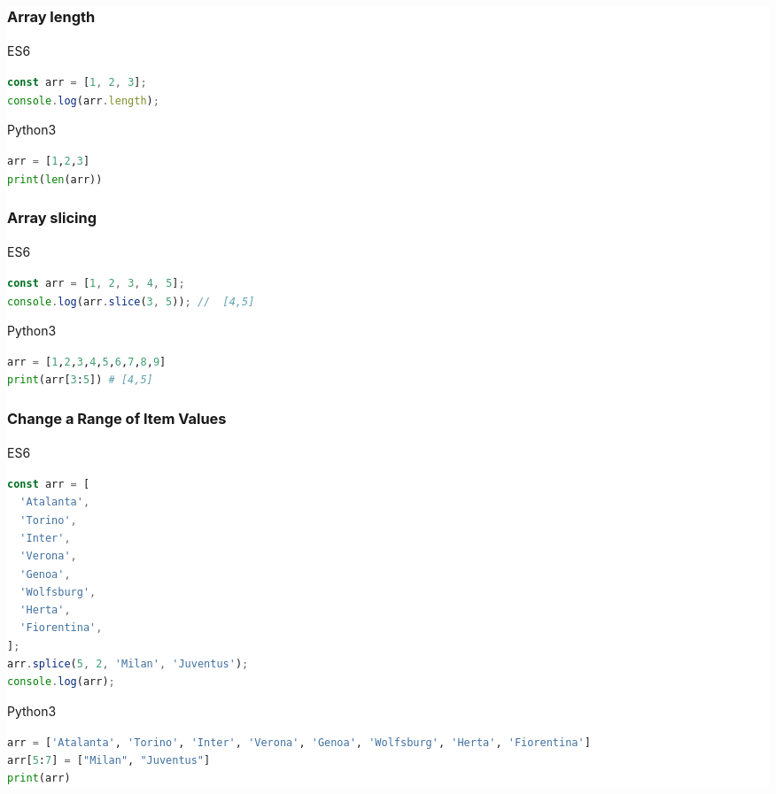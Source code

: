 ### Array length

ES6

```javascript
const arr = [1, 2, 3];
console.log(arr.length);
```

Python3

```python
arr = [1,2,3]
print(len(arr))
```

### Array slicing

ES6

```javascript
const arr = [1, 2, 3, 4, 5];
console.log(arr.slice(3, 5)); //  [4,5]
```

Python3

```python
arr = [1,2,3,4,5,6,7,8,9]
print(arr[3:5]) # [4,5]
```

### Change a Range of Item Values

ES6

```javascript
const arr = [
  'Atalanta',
  'Torino',
  'Inter',
  'Verona',
  'Genoa',
  'Wolfsburg',
  'Herta',
  'Fiorentina',
];
arr.splice(5, 2, 'Milan', 'Juventus');
console.log(arr);
```

Python3

```python
arr = ['Atalanta', 'Torino', 'Inter', 'Verona', 'Genoa', 'Wolfsburg', 'Herta', 'Fiorentina']
arr[5:7] = ["Milan", "Juventus"]
print(arr)
```
